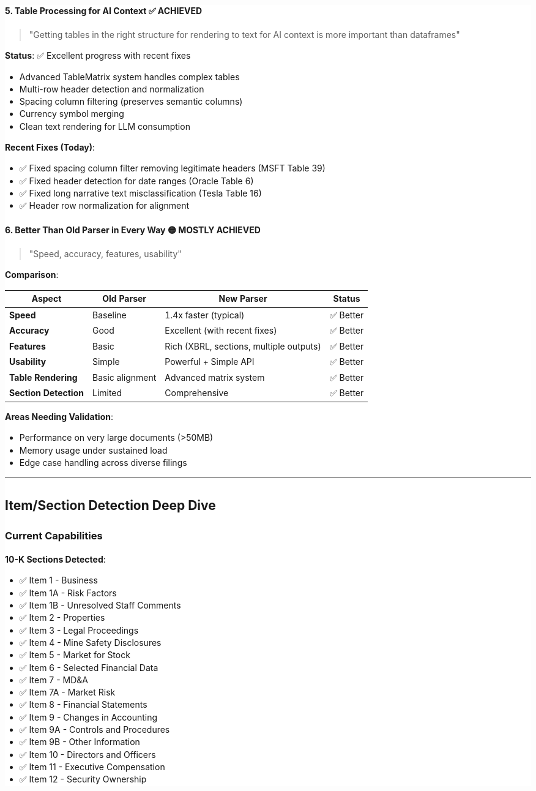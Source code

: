 #### 5. **Table Processing for AI Context** ✅ **ACHIEVED**
> "Getting tables in the right structure for rendering to text for AI context is more important than dataframes"

**Status**: ✅ Excellent progress with recent fixes
- Advanced TableMatrix system handles complex tables
- Multi-row header detection and normalization
- Spacing column filtering (preserves semantic columns)
- Currency symbol merging
- Clean text rendering for LLM consumption

**Recent Fixes (Today)**:
- ✅ Fixed spacing column filter removing legitimate headers (MSFT Table 39)
- ✅ Fixed header detection for date ranges (Oracle Table 6)
- ✅ Fixed long narrative text misclassification (Tesla Table 16)
- ✅ Header row normalization for alignment

#### 6. **Better Than Old Parser in Every Way** 🟡 **MOSTLY ACHIEVED**
> "Speed, accuracy, features, usability"

**Comparison**:

| Aspect | Old Parser | New Parser | Status |
|--------|-----------|------------|--------|
| **Speed** | Baseline | 1.4x faster (typical) | ✅ Better |
| **Accuracy** | Good | Excellent (with recent fixes) | ✅ Better |
| **Features** | Basic | Rich (XBRL, sections, multiple outputs) | ✅ Better |
| **Usability** | Simple | Powerful + Simple API | ✅ Better |
| **Table Rendering** | Basic alignment | Advanced matrix system | ✅ Better |
| **Section Detection** | Limited | Comprehensive | ✅ Better |

**Areas Needing Validation**:
- Performance on very large documents (>50MB)
- Memory usage under sustained load
- Edge case handling across diverse filings

---

## Item/Section Detection Deep Dive

### Current Capabilities

**10-K Sections Detected**:
- ✅ Item 1 - Business
- ✅ Item 1A - Risk Factors
- ✅ Item 1B - Unresolved Staff Comments
- ✅ Item 2 - Properties
- ✅ Item 3 - Legal Proceedings
- ✅ Item 4 - Mine Safety Disclosures
- ✅ Item 5 - Market for Stock
- ✅ Item 6 - Selected Financial Data
- ✅ Item 7 - MD&A
- ✅ Item 7A - Market Risk
- ✅ Item 8 - Financial Statements
- ✅ Item 9 - Changes in Accounting
- ✅ Item 9A - Controls and Procedures
- ✅ Item 9B - Other Information
- ✅ Item 10 - Directors and Officers
- ✅ Item 11 - Executive Compensation
- ✅ Item 12 - Security Ownership